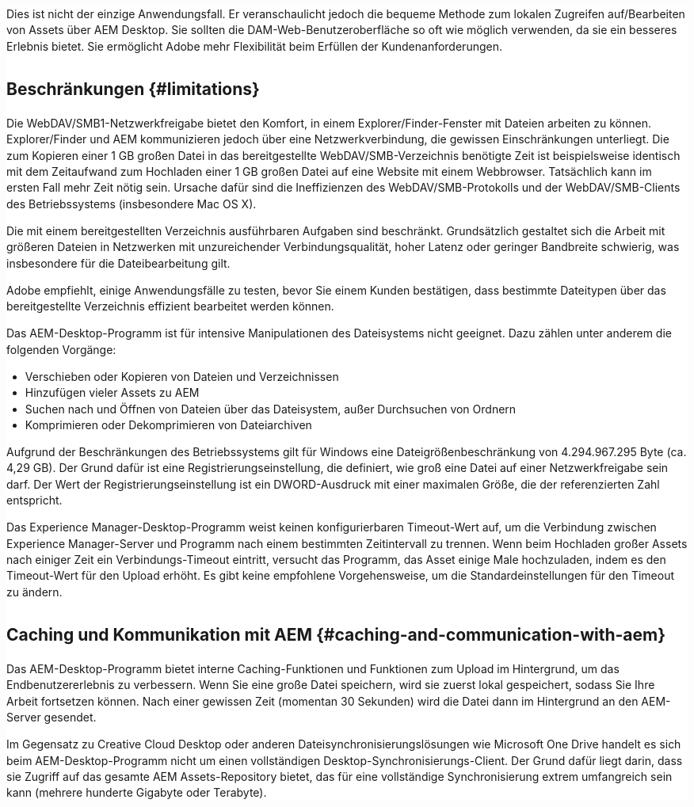 Dies ist nicht der einzige Anwendungsfall. Er veranschaulicht jedoch die bequeme Methode zum lokalen Zugreifen auf/Bearbeiten von Assets über AEM Desktop. Sie sollten die DAM-Web-Benutzeroberfläche so oft wie möglich verwenden, da sie ein besseres Erlebnis bietet. Sie ermöglicht Adobe mehr Flexibilität beim Erfüllen der Kundenanforderungen.

## Beschränkungen {#limitations}

Die WebDAV/SMB1-Netzwerkfreigabe bietet den Komfort, in einem Explorer/Finder-Fenster mit Dateien arbeiten zu können. Explorer/Finder und AEM kommunizieren jedoch über eine Netzwerkverbindung, die gewissen Einschränkungen unterliegt. Die zum Kopieren einer 1 GB großen Datei in das bereitgestellte WebDAV/SMB-Verzeichnis benötigte Zeit ist beispielsweise identisch mit dem Zeitaufwand zum Hochladen einer 1 GB großen Datei auf eine Website mit einem Webbrowser. Tatsächlich kann im ersten Fall mehr Zeit nötig sein. Ursache dafür sind die Ineffizienzen des WebDAV/SMB-Protokolls und der WebDAV/SMB-Clients des Betriebssystems (insbesondere Mac OS X).

Die mit einem bereitgestellten Verzeichnis ausführbaren Aufgaben sind beschränkt. Grundsätzlich gestaltet sich die Arbeit mit größeren Dateien in Netzwerken mit unzureichender Verbindungsqualität, hoher Latenz oder geringer Bandbreite schwierig, was insbesondere für die Dateibearbeitung gilt.

Adobe empfiehlt, einige Anwendungsfälle zu testen, bevor Sie einem Kunden bestätigen, dass bestimmte Dateitypen über das bereitgestellte Verzeichnis effizient bearbeitet werden können.

Das AEM-Desktop-Programm ist für intensive Manipulationen des Dateisystems nicht geeignet. Dazu zählen unter anderem die folgenden Vorgänge:

* Verschieben oder Kopieren von Dateien und Verzeichnissen
* Hinzufügen vieler Assets zu AEM
* Suchen nach und Öffnen von Dateien über das Dateisystem, außer Durchsuchen von Ordnern
* Komprimieren oder Dekomprimieren von Dateiarchiven

Aufgrund der Beschränkungen des Betriebssystems gilt für Windows eine Dateigrößenbeschränkung von 4.294.967.295 Byte (ca. 4,29 GB). Der Grund dafür ist eine Registrierungseinstellung, die definiert, wie groß eine Datei auf einer Netzwerkfreigabe sein darf. Der Wert der Registrierungseinstellung ist ein DWORD-Ausdruck mit einer maximalen Größe, die der referenzierten Zahl entspricht.

Das Experience Manager-Desktop-Programm weist keinen konfigurierbaren Timeout-Wert auf, um die Verbindung zwischen Experience Manager-Server und Programm nach einem bestimmten Zeitintervall zu trennen. Wenn beim Hochladen großer Assets nach einiger Zeit ein Verbindungs-Timeout eintritt, versucht das Programm, das Asset einige Male hochzuladen, indem es den Timeout-Wert für den Upload erhöht. Es gibt keine empfohlene Vorgehensweise, um die Standardeinstellungen für den Timeout zu ändern.

## Caching und Kommunikation mit AEM {#caching-and-communication-with-aem}

Das AEM-Desktop-Programm bietet interne Caching-Funktionen und Funktionen zum Upload im Hintergrund, um das Endbenutzererlebnis zu verbessern. Wenn Sie eine große Datei speichern, wird sie zuerst lokal gespeichert, sodass Sie Ihre Arbeit fortsetzen können. Nach einer gewissen Zeit (momentan 30 Sekunden) wird die Datei dann im Hintergrund an den AEM-Server gesendet.

Im Gegensatz zu Creative Cloud Desktop oder anderen Dateisynchronisierungslösungen wie Microsoft One Drive handelt es sich beim AEM-Desktop-Programm nicht um einen vollständigen Desktop-Synchronisierungs-Client. Der Grund dafür liegt darin, dass sie Zugriff auf das gesamte AEM Assets-Repository bietet, das für eine vollständige Synchronisierung extrem umfangreich sein kann (mehrere hunderte Gigabyte oder Terabyte).
